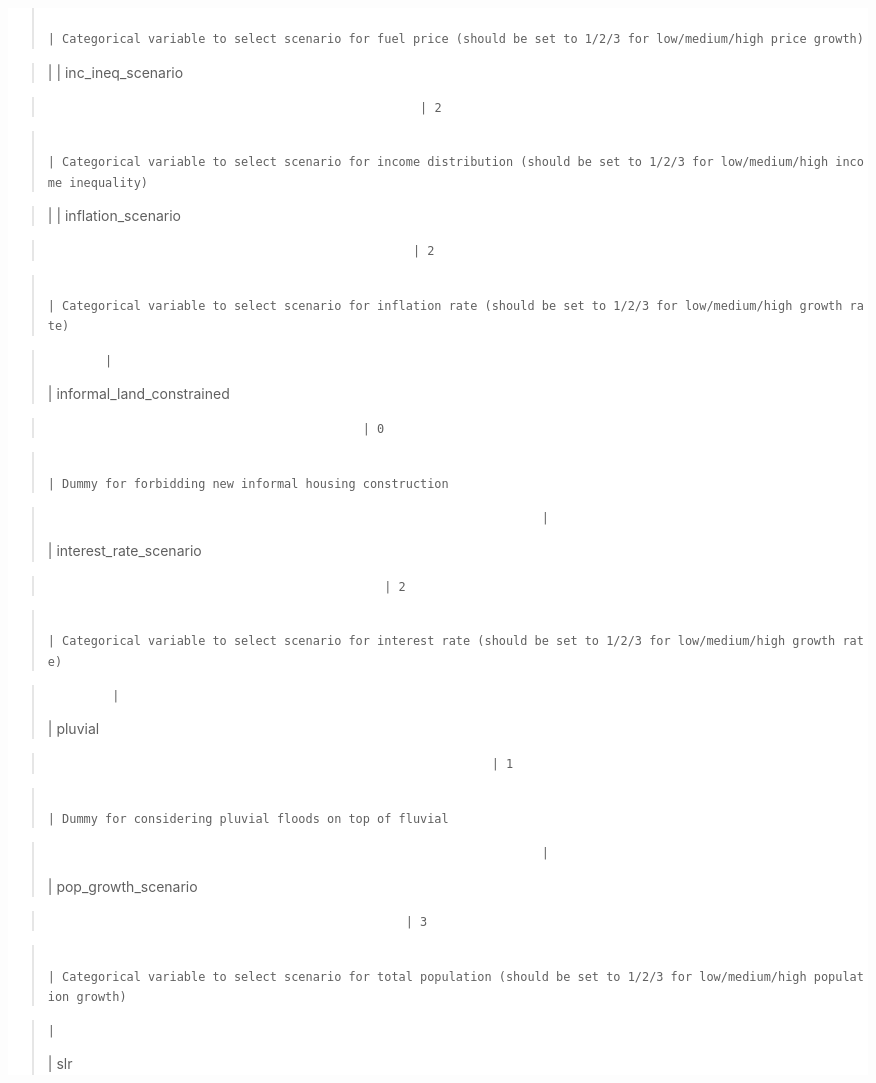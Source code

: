 >                                                                                                                                                | Categorical variable to select scenario for fuel price (should be set to 1/2/3 for low/medium/high price growth)

>  |
> | inc_ineq_scenario

>                                                         | 2

>                                                                                                                                                | Categorical variable to select scenario for income distribution (should be set to 1/2/3 for low/medium/high income inequality)

>  |
> | inflation_scenario

>                                                        | 2

>                                                                                                                                                | Categorical variable to select scenario for inflation rate (should be set to 1/2/3 for low/medium/high growth rate)

>             |
> | informal_land_constrained

>                                                 | 0

>                                                                                                                                                | Dummy for forbidding new informal housing construction

>                                                                          |
> | interest_rate_scenario

>                                                    | 2

>                                                                                                                                                | Categorical variable to select scenario for interest rate (should be set to 1/2/3 for low/medium/high growth rate)

>              |
> | pluvial

>                                                                   | 1

>                                                                                                                                                | Dummy for considering pluvial floods on top of fluvial

>                                                                          |
> | pop_growth_scenario

>                                                       | 3

>                                                                                                                                                | Categorical variable to select scenario for total population (should be set to 1/2/3 for low/medium/high population growth)

>     |
> | slr
